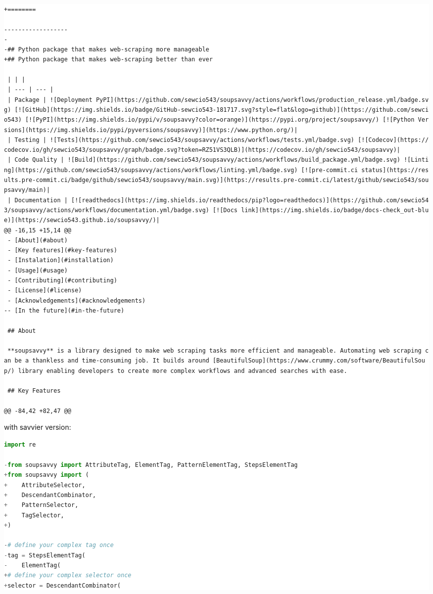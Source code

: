 ```
+========
 
------------------
-
-## Python package that makes web-scraping more manageable
+## Python package that makes web-scraping better than ever
 
 | | |
 | --- | --- |
 | Package | ![Deployment PyPI](https://github.com/sewcio543/soupsavvy/actions/workflows/production_release.yml/badge.svg) [![GitHub](https://img.shields.io/badge/GitHub-sewcio543-181717.svg?style=flat&logo=github)](https://github.com/sewcio543) [![PyPI](https://img.shields.io/pypi/v/soupsavvy?color=orange)](https://pypi.org/project/soupsavvy/) [![Python Versions](https://img.shields.io/pypi/pyversions/soupsavvy)](https://www.python.org/)|
 | Testing | ![Tests](https://github.com/sewcio543/soupsavvy/actions/workflows/tests.yml/badge.svg) [![Codecov](https://codecov.io/gh/sewcio543/soupsavvy/graph/badge.svg?token=RZ51VS3QLB)](https://codecov.io/gh/sewcio543/soupsavvy)|
 | Code Quality | ![Build](https://github.com/sewcio543/soupsavvy/actions/workflows/build_package.yml/badge.svg) ![Linting](https://github.com/sewcio543/soupsavvy/actions/workflows/linting.yml/badge.svg) [![pre-commit.ci status](https://results.pre-commit.ci/badge/github/sewcio543/soupsavvy/main.svg)](https://results.pre-commit.ci/latest/github/sewcio543/soupsavvy/main)|
 | Documentation | [![readthedocs](https://img.shields.io/readthedocs/pip?logo=readthedocs)](https://github.com/sewcio543/soupsavvy/actions/workflows/documentation.yml/badge.svg) [![Docs link](https://img.shields.io/badge/docs-check_out-blue)](https://sewcio543.github.io/soupsavvy/)|
@@ -16,15 +15,14 @@
 - [About](#about)
 - [Key features](#key-features)
 - [Instalation](#installation)
 - [Usage](#usage)
 - [Contributing](#contributing)
 - [License](#license)
 - [Acknowledgements](#acknowledgements)
-- [In the future](#in-the-future)
 
 ## About
 
 **soupsavvy** is a library designed to make web scraping tasks more efficient and manageable. Automating web scraping can be a thankless and time-consuming job. It builds around [BeautifulSoup](https://www.crummy.com/software/BeautifulSoup/) library enabling developers to create more complex workflows and advanced searches with ease.
 
 ## Key Features
 
@@ -84,42 +82,47 @@
 ```
 
 with savvier version:
 
 ```python
 import re
 
-from soupsavvy import AttributeTag, ElementTag, PatternElementTag, StepsElementTag
+from soupsavvy import (
+    AttributeSelector,
+    DescendantCombinator,
+    PatternSelector,
+    TagSelector,
+)
 
-# define your complex tag once
-tag = StepsElementTag(
-    ElementTag(
+# define your complex selector once
+selector = DescendantCombinator(
 ```